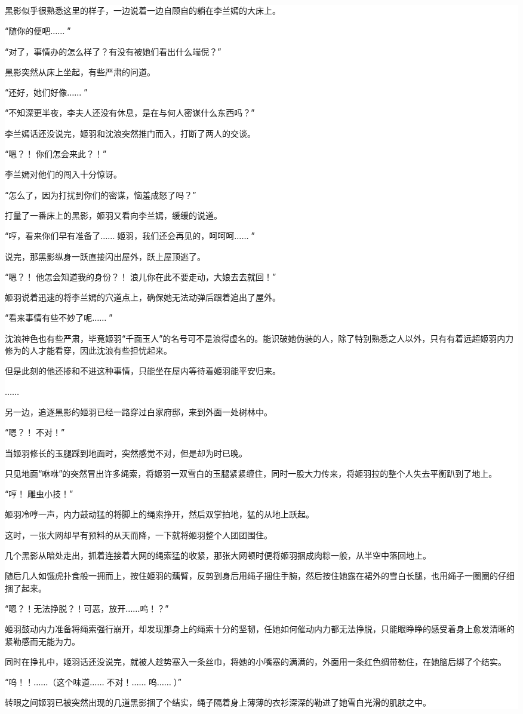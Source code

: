 黑影似乎很熟悉这里的样子，一边说着一边自顾自的躺在李兰嫣的大床上。

“随你的便吧…… ”

“对了，事情办的怎么样了？有没有被她们看出什么端倪？”

黑影突然从床上坐起，有些严肃的问道。

“还好，她们好像…… ”

“不知深更半夜，李夫人还没有休息，是在与何人密谋什么东西吗？”

李兰嫣话还没说完，姬羽和沈浪突然推门而入，打断了两人的交谈。

“嗯？！ 你们怎会来此？！”

李兰嫣对他们的闯入十分惊讶。

“怎么了，因为打扰到你们的密谋，恼羞成怒了吗？”

打量了一番床上的黑影，姬羽又看向李兰嫣，缓缓的说道。

“哼，看来你们早有准备了…… 姬羽，我们还会再见的，呵呵呵…… ”

说完，那黑影纵身一跃直接闪出屋外，跃上屋顶逃了。

“嗯？！ 他怎会知道我的身份？！ 浪儿你在此不要走动，大娘去去就回！”

姬羽说着迅速的将李兰嫣的穴道点上，确保她无法动弹后跟着追出了屋外。

“看来事情有些不妙了呢…… ”

沈浪神色也有些严肃，毕竟姬羽“千面玉人”的名号可不是浪得虚名的。能识破她伪装的人，除了特别熟悉之人以外，只有有着远超姬羽内力修为的人才能看穿，因此沈浪有些担忧起来。

但是此刻的他还掺和不进这种事情，只能坐在屋内等待着姬羽能平安归来。

……

另一边，追逐黑影的姬羽已经一路穿过白家府邸，来到外面一处树林中。

“嗯？！ 不对！”

当姬羽修长的玉腿踩到地面时，突然感觉不对，但是却为时已晚。

只见地面“咻咻”的突然冒出许多绳索，将姬羽一双雪白的玉腿紧紧缠住，同时一股大力传来，将姬羽拉的整个人失去平衡趴到了地上。

“哼！ 雕虫小技！”

姬羽冷哼一声，内力鼓动猛的将脚上的绳索挣开，然后双掌拍地，猛的从地上跃起。

这时，一张大网却早有预料的从天而降，一下就将姬羽整个人团团围住。

几个黑影从暗处走出，抓着连接着大网的绳索猛的收紧，那张大网顿时便将姬羽捆成肉粽一般，从半空中落回地上。

随后几人如饿虎扑食般一拥而上，按住姬羽的藕臂，反剪到身后用绳子捆住手腕，然后按住她露在裙外的雪白长腿，也用绳子一圈圈的仔细捆了起来。

“嗯？！无法挣脱？！可恶，放开……呜！？”

姬羽鼓动内力准备将绳索强行崩开，却发现那身上的绳索十分的坚韧，任她如何催动内力都无法挣脱，只能眼睁睁的感受着身上愈发清晰的紧勒感而无能为力。

同时在挣扎中，姬羽话还没说完，就被人趁势塞入一条丝巾，将她的小嘴塞的满满的，外面用一条红色绸带勒住，在她脑后绑了个结实。

“呜！！……（这个味道…… 不对！……  呜…… ）”

转眼之间姬羽已被突然出现的几道黑影捆了个结实，绳子隔着身上薄薄的衣衫深深的勒进了她雪白光滑的肌肤之中。
